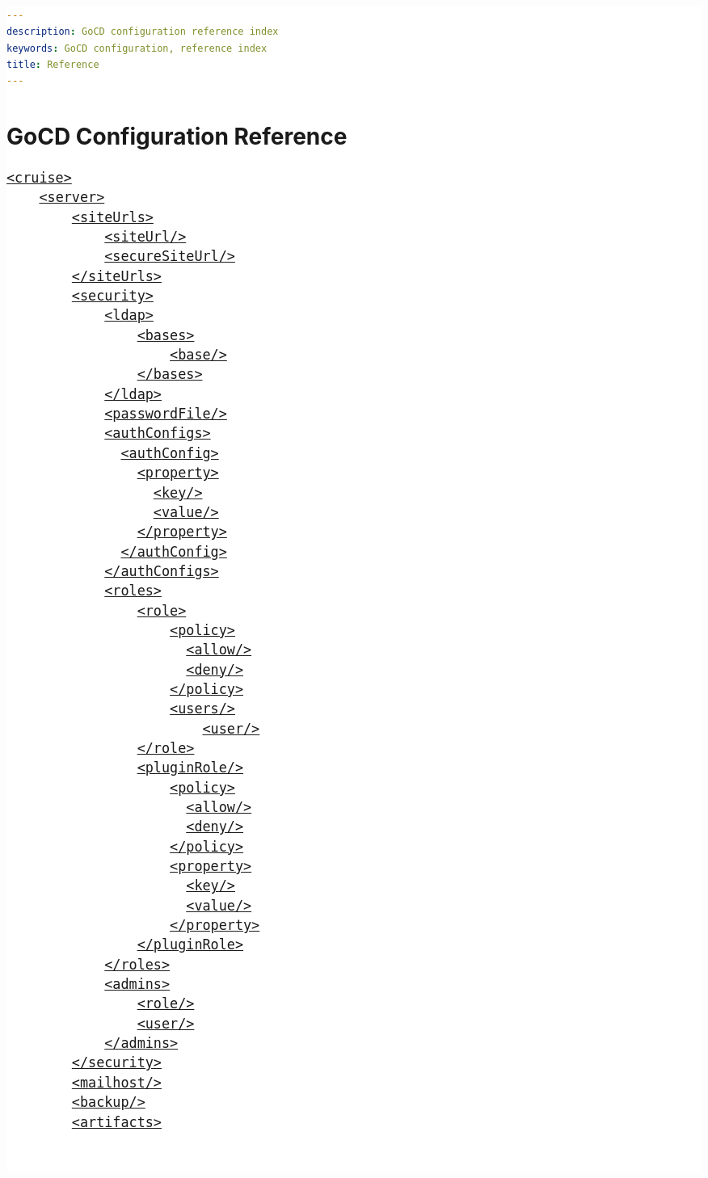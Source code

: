 ```yaml
---
description: GoCD configuration reference index
keywords: GoCD configuration, reference index
title: Reference
---
```


<a id="top"></a>

# GoCD Configuration Reference

<big>
<pre>
<a href="#cruise">&lt;cruise&gt;</a>
    <a href="#server">&lt;server&gt;</a>
        <a href="#siteUrls">&lt;siteUrls&gt;</a>
            <a href="#siteUrl">&lt;siteUrl/&gt;</a>
            <a href="#secureSiteUrl">&lt;secureSiteUrl/&gt;</a>
        <a href="#site_urls">&lt;/siteUrls&gt;</a>
        <a href="#security">&lt;security&gt;</a>
            <a href="#ldap">&lt;ldap&gt;</a>
                <a href="#bases">&lt;bases&gt;</a>
                    <a href="#base">&lt;base/&gt;</a>
                <a href="#bases">&lt;/bases&gt;</a>
            <a href="#ldap">&lt;/ldap&gt;</a>
            <a href="#passwordFile">&lt;passwordFile/&gt;</a>
            <a href="#authConfigs">&lt;authConfigs&gt;</a>
              <a href="#authConfig">&lt;authConfig&gt;</a>
                <a href="#property">&lt;property&gt;</a>
                  <a href="#key">&lt;key/&gt;</a>
                  <a href="#value">&lt;value/&gt;</a>
                <a href="#property">&lt;/property&gt;</a>
              <a href="#authConfig">&lt;/authConfig&gt;</a>
            <a href="#authConfigs">&lt;/authConfigs&gt;</a>
            <a href="#roles">&lt;roles&gt;</a>
                <a href="#role_definition">&lt;role&gt;</a>
                    <a href="#policyinrole">&lt;policy&gt;</a>
                      <a href="#allow_permission_in_policy">&lt;allow/&gt;</a>
                      <a href="#deny_permission_in_policy">&lt;deny/&gt;</a>
                    <a href="#policyinrole">&lt;/policy&gt;</a>
                    <a href="#usersinrole">&lt;users/&gt;</a>
                        <a href="#userinrole">&lt;user/&gt;</a>
                <a href="#role_definition">&lt;/role&gt;</a>
                <a href="#plugin_role_definition">&lt;pluginRole/&gt;</a>
                    <a href="#policyinrole">&lt;policy&gt;</a>
                      <a href="#allow_permission_in_policy">&lt;allow/&gt;</a>
                      <a href="#deny_permission_in_policy">&lt;deny/&gt;</a>
                    <a href="#policyinrole">&lt;/policy&gt;</a>
                    <a href="#property">&lt;property&gt;</a>
                      <a href="#key">&lt;key/&gt;</a>
                      <a href="#value">&lt;value/&gt;</a>
                    <a href="#property">&lt;/property&gt;</a>
                <a href="#plugin_role_definition">&lt;/pluginRole&gt;</a>
            <a href="#roles">&lt;/roles&gt;</a>
            <a href="#admins">&lt;admins&gt;</a>
                <a href="#roleinadmin">&lt;role/&gt;</a>
                <a href="#user">&lt;user/&gt;</a>
            <a href="#admins">&lt;/admins&gt;</a>
        <a href="#security">&lt;/security&gt;</a>
        <a href="#mailhost">&lt;mailhost/&gt;</a>
        <a href="#backup">&lt;backup/&gt;</a>
        <a href="#artifacts">&lt;artifacts&gt;</a>